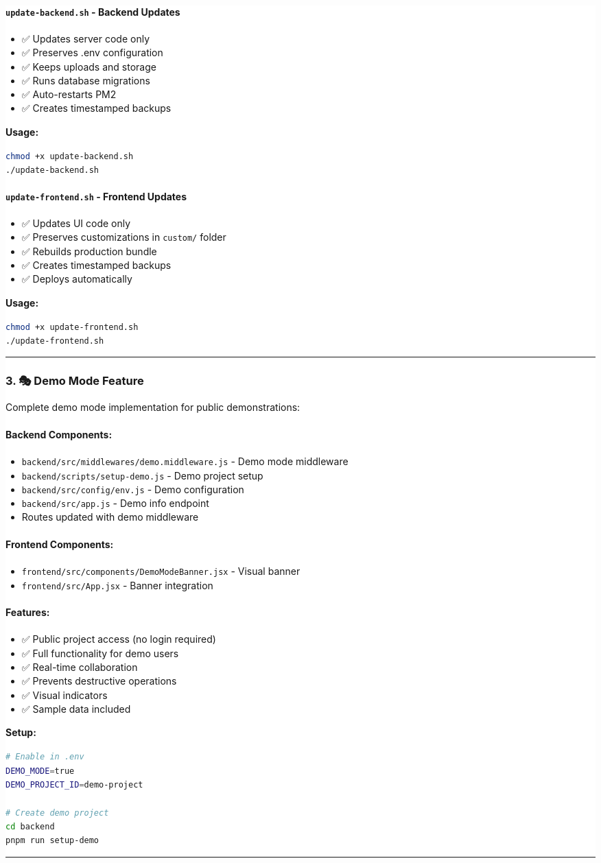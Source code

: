 #### **`update-backend.sh`** - Backend Updates
- ✅ Updates server code only
- ✅ Preserves .env configuration
- ✅ Keeps uploads and storage
- ✅ Runs database migrations
- ✅ Auto-restarts PM2
- ✅ Creates timestamped backups

**Usage:**
```bash
chmod +x update-backend.sh
./update-backend.sh
```

#### **`update-frontend.sh`** - Frontend Updates
- ✅ Updates UI code only
- ✅ Preserves customizations in `custom/` folder
- ✅ Rebuilds production bundle
- ✅ Creates timestamped backups
- ✅ Deploys automatically

**Usage:**
```bash
chmod +x update-frontend.sh
./update-frontend.sh
```

---

### 3. 🎭 Demo Mode Feature

Complete demo mode implementation for public demonstrations:

#### **Backend Components:**
- `backend/src/middlewares/demo.middleware.js` - Demo mode middleware
- `backend/scripts/setup-demo.js` - Demo project setup
- `backend/src/config/env.js` - Demo configuration
- `backend/src/app.js` - Demo info endpoint
- Routes updated with demo middleware

#### **Frontend Components:**
- `frontend/src/components/DemoModeBanner.jsx` - Visual banner
- `frontend/src/App.jsx` - Banner integration

#### **Features:**
- ✅ Public project access (no login required)
- ✅ Full functionality for demo users
- ✅ Real-time collaboration
- ✅ Prevents destructive operations
- ✅ Visual indicators
- ✅ Sample data included

**Setup:**
```bash
# Enable in .env
DEMO_MODE=true
DEMO_PROJECT_ID=demo-project

# Create demo project
cd backend
pnpm run setup-demo
```

---